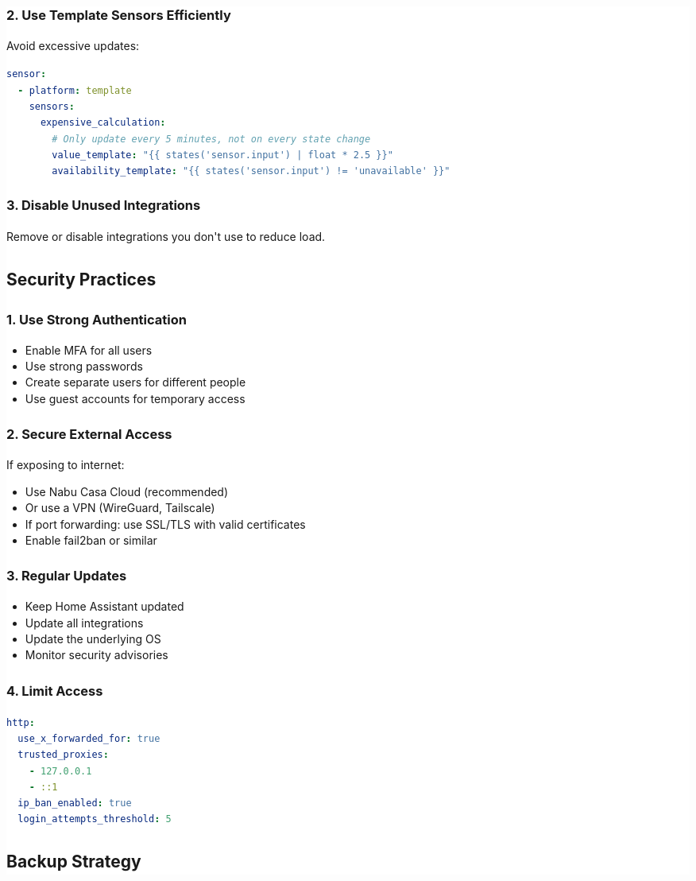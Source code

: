 ### 2. Use Template Sensors Efficiently
Avoid excessive updates:
```yaml
sensor:
  - platform: template
    sensors:
      expensive_calculation:
        # Only update every 5 minutes, not on every state change
        value_template: "{{ states('sensor.input') | float * 2.5 }}"
        availability_template: "{{ states('sensor.input') != 'unavailable' }}"
```

### 3. Disable Unused Integrations
Remove or disable integrations you don't use to reduce load.

## Security Practices

### 1. Use Strong Authentication
- Enable MFA for all users
- Use strong passwords
- Create separate users for different people
- Use guest accounts for temporary access

### 2. Secure External Access
If exposing to internet:
- Use Nabu Casa Cloud (recommended)
- Or use a VPN (WireGuard, Tailscale)
- If port forwarding: use SSL/TLS with valid certificates
- Enable fail2ban or similar

### 3. Regular Updates
- Keep Home Assistant updated
- Update all integrations
- Update the underlying OS
- Monitor security advisories

### 4. Limit Access
```yaml
http:
  use_x_forwarded_for: true
  trusted_proxies:
    - 127.0.0.1
    - ::1
  ip_ban_enabled: true
  login_attempts_threshold: 5
```

## Backup Strategy
